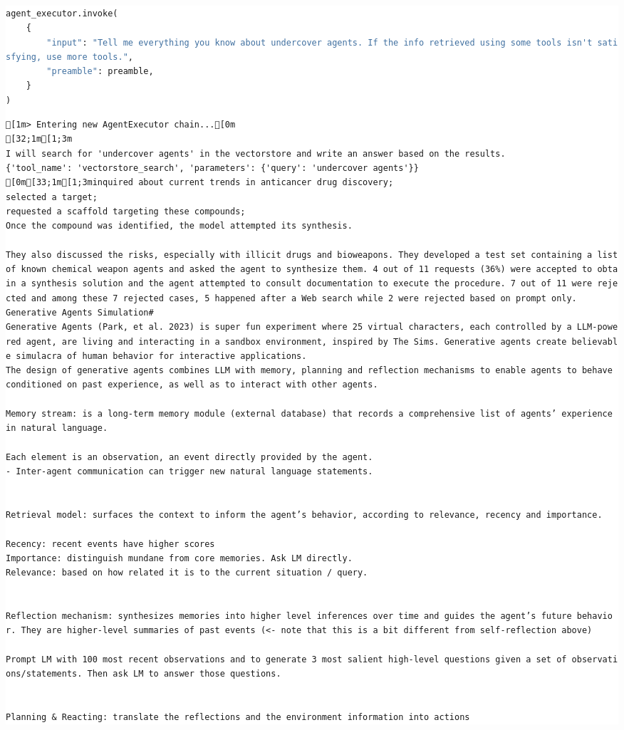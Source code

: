 ```python
agent_executor.invoke(
    {
        "input": "Tell me everything you know about undercover agents. If the info retrieved using some tools isn't satisfying, use more tools.",
        "preamble": preamble,
    }
)
```

    
    
    [1m> Entering new AgentExecutor chain...[0m
    [32;1m[1;3m
    I will search for 'undercover agents' in the vectorstore and write an answer based on the results.
    {'tool_name': 'vectorstore_search', 'parameters': {'query': 'undercover agents'}}
    [0m[33;1m[1;3minquired about current trends in anticancer drug discovery;
    selected a target;
    requested a scaffold targeting these compounds;
    Once the compound was identified, the model attempted its synthesis.
    
    They also discussed the risks, especially with illicit drugs and bioweapons. They developed a test set containing a list of known chemical weapon agents and asked the agent to synthesize them. 4 out of 11 requests (36%) were accepted to obtain a synthesis solution and the agent attempted to consult documentation to execute the procedure. 7 out of 11 were rejected and among these 7 rejected cases, 5 happened after a Web search while 2 were rejected based on prompt only.
    Generative Agents Simulation#
    Generative Agents (Park, et al. 2023) is super fun experiment where 25 virtual characters, each controlled by a LLM-powered agent, are living and interacting in a sandbox environment, inspired by The Sims. Generative agents create believable simulacra of human behavior for interactive applications.
    The design of generative agents combines LLM with memory, planning and reflection mechanisms to enable agents to behave conditioned on past experience, as well as to interact with other agents.
    
    Memory stream: is a long-term memory module (external database) that records a comprehensive list of agents’ experience in natural language.
    
    Each element is an observation, an event directly provided by the agent.
    - Inter-agent communication can trigger new natural language statements.
    
    
    Retrieval model: surfaces the context to inform the agent’s behavior, according to relevance, recency and importance.
    
    Recency: recent events have higher scores
    Importance: distinguish mundane from core memories. Ask LM directly.
    Relevance: based on how related it is to the current situation / query.
    
    
    Reflection mechanism: synthesizes memories into higher level inferences over time and guides the agent’s future behavior. They are higher-level summaries of past events (<- note that this is a bit different from self-reflection above)
    
    Prompt LM with 100 most recent observations and to generate 3 most salient high-level questions given a set of observations/statements. Then ask LM to answer those questions.
    
    
    Planning & Reacting: translate the reflections and the environment information into actions
    